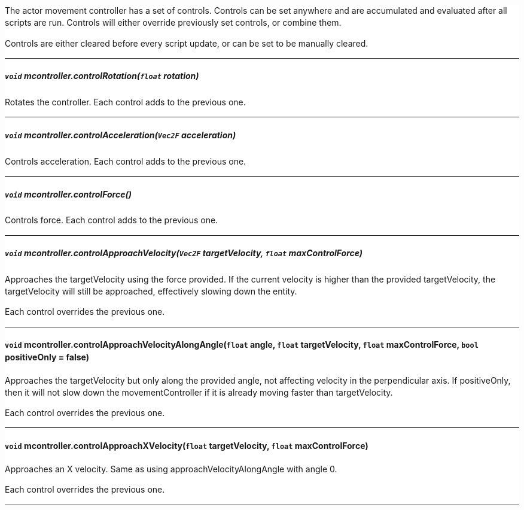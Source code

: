 The actor movement controller has a set of controls. Controls can be set anywhere and are accumulated and evaluated after all scripts are run. Controls will either override previously set controls, or combine them.

Controls are either cleared before every script update, or can be set to be manually cleared.

---

##### `void` mcontroller.controlRotation(`float` rotation)

Rotates the controller. Each control adds to the previous one.

---

##### `void` mcontroller.controlAcceleration(`Vec2F` acceleration)

Controls acceleration. Each control adds to the previous one.

---

##### `void` mcontroller.controlForce()

Controls force. Each control adds to the previous one.

---

##### `void` mcontroller.controlApproachVelocity(`Vec2F` targetVelocity, `float` maxControlForce)

Approaches the targetVelocity using the force provided. If the current velocity is higher than the provided targetVelocity, the targetVelocity will still be approached, effectively slowing down the entity.

Each control overrides the previous one.

---

#### `void` mcontroller.controlApproachVelocityAlongAngle(`float` angle, `float` targetVelocity, `float` maxControlForce, `bool` positiveOnly = false)

Approaches the targetVelocity but only along the provided angle, not affecting velocity in the perpendicular axis. If positiveOnly, then it will not slow down the movementController if it is already moving faster than targetVelocity.

Each control overrides the previous one.

---

#### `void` mcontroller.controlApproachXVelocity(`float` targetVelocity, `float` maxControlForce)

Approaches an X velocity. Same as using approachVelocityAlongAngle with angle 0.

Each control overrides the previous one.

---
